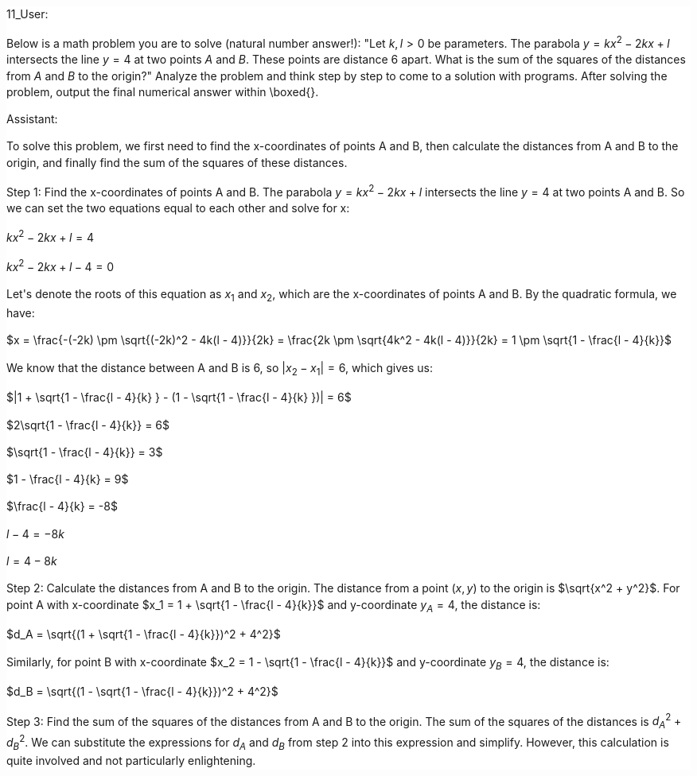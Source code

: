 11_User:

Below is a math problem you are to solve (natural number answer!):
"Let $k, l > 0$ be parameters. The parabola $y = kx^2 - 2kx + l$ intersects the line $y = 4$ at two points $A$ and $B$. These points are distance 6 apart. What is the sum of the squares of the distances from $A$ and $B$ to the origin?"
Analyze the problem and think step by step to come to a solution with programs. After solving the problem, output the final numerical answer within \boxed{}.

Assistant:


To solve this problem, we first need to find the x-coordinates of points A and B, then calculate the distances from A and B to the origin, and finally find the sum of the squares of these distances.

Step 1: Find the x-coordinates of points A and B.
The parabola $y = kx^2 - 2kx + l$ intersects the line $y = 4$ at two points A and B. So we can set the two equations equal to each other and solve for x:

$kx^2 - 2kx + l = 4$

$kx^2 - 2kx + l - 4 = 0$

Let's denote the roots of this equation as $x_1$ and $x_2$, which are the x-coordinates of points A and B. By the quadratic formula, we have:

$x = \frac{-(-2k) \pm \sqrt{(-2k)^2 - 4k(l - 4)}}{2k} = \frac{2k \pm \sqrt{4k^2 - 4k(l - 4)}}{2k} = 1 \pm \sqrt{1 - \frac{l - 4}{k}}$

We know that the distance between A and B is 6, so $|x_2 - x_1| = 6$, which gives us:

$|1 + \sqrt{1 - \frac{l - 4}{k} } - (1 - \sqrt{1 - \frac{l - 4}{k} })| = 6$

$2\sqrt{1 - \frac{l - 4}{k}} = 6$

$\sqrt{1 - \frac{l - 4}{k}} = 3$

$1 - \frac{l - 4}{k} = 9$

$\frac{l - 4}{k} = -8$

$l - 4 = -8k$

$l = 4 - 8k$

Step 2: Calculate the distances from A and B to the origin.
The distance from a point $(x, y)$ to the origin is $\sqrt{x^2 + y^2}$. For point A with x-coordinate $x_1 = 1 + \sqrt{1 - \frac{l - 4}{k}}$ and y-coordinate $y_A = 4$, the distance is:

$d_A = \sqrt{(1 + \sqrt{1 - \frac{l - 4}{k}})^2 + 4^2}$

Similarly, for point B with x-coordinate $x_2 = 1 - \sqrt{1 - \frac{l - 4}{k}}$ and y-coordinate $y_B = 4$, the distance is:

$d_B = \sqrt{(1 - \sqrt{1 - \frac{l - 4}{k}})^2 + 4^2}$

Step 3: Find the sum of the squares of the distances from A and B to the origin.
The sum of the squares of the distances is $d_A^2 + d_B^2$. We can substitute the expressions for $d_A$ and $d_B$ from step 2 into this expression and simplify. However, this calculation is quite involved and not particularly enlightening.
